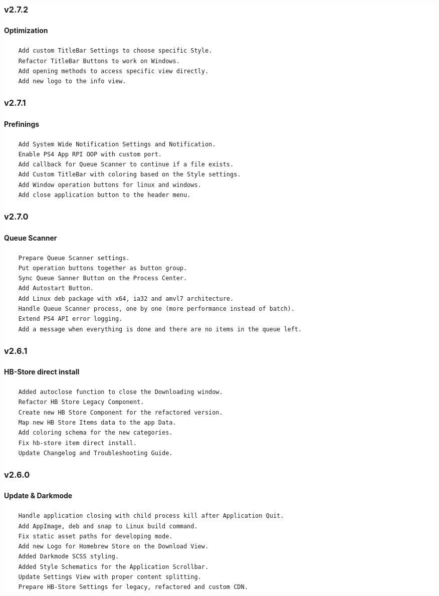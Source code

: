 ### v2.7.2
#### Optimization
        Add custom TitleBar Settings to choose specific Style.
        Refactor TitleBar Buttons to work on Windows.
        Add opening methods to access specific view directly.
        Add new logo to the info view.

### v2.7.1
#### Prefinings
        Add System Wide Notification Settings and Notification.
        Enable PS4 App RPI OOP with custom port.
        Add callback for Queue Scanner to continue if a file exists.
        Add Custom TitleBar with coloring based on the Style settings.
        Add Window operation buttons for linux and windows.
        Add close application button to the header menu.

### v2.7.0
#### Queue Scanner
        Prepare Queue Scanner settings.
        Put operation buttons together as button group.
        Sync Queue Sanner Button on the Process Center.
        Add Autostart Button.
        Add Linux deb package with x64, ia32 and amvl7 architecture.
        Handle Queue Scanner process, one by one (more performance instead of batch).
        Extend PS4 API error logging.
        Add a message when everything is done and there are no items in the queue left.


### v2.6.1
#### HB-Store direct install  
        Added autoclose function to close the Downloading window.  
        Refactor HB Store Legacy Component.  
        Create new HB Store Component for the refactored version.  
        Map new HB Store Items data to the app Data.  
        Add coloring schema for the new categories.  
        Fix hb-store item direct install.  
        Update Changelog and Troubleshooting Guide.  

### v2.6.0
#### Update & Darkmode  
        Handle application closing with child process kill after Application Quit.  
        Add AppImage, deb and snap to Linux build command.  
        Fix static asset paths for developing mode.  
        Add new Logo for Homebrew Store on the Download View.  
        Added Darkmode SCSS styling.  
        Added Style Schematics for the Application Scrollbar.  
        Update Settings View with proper content splitting.  
        Prepare HB-Store Settings for legacy, refactored and custom CDN.  
